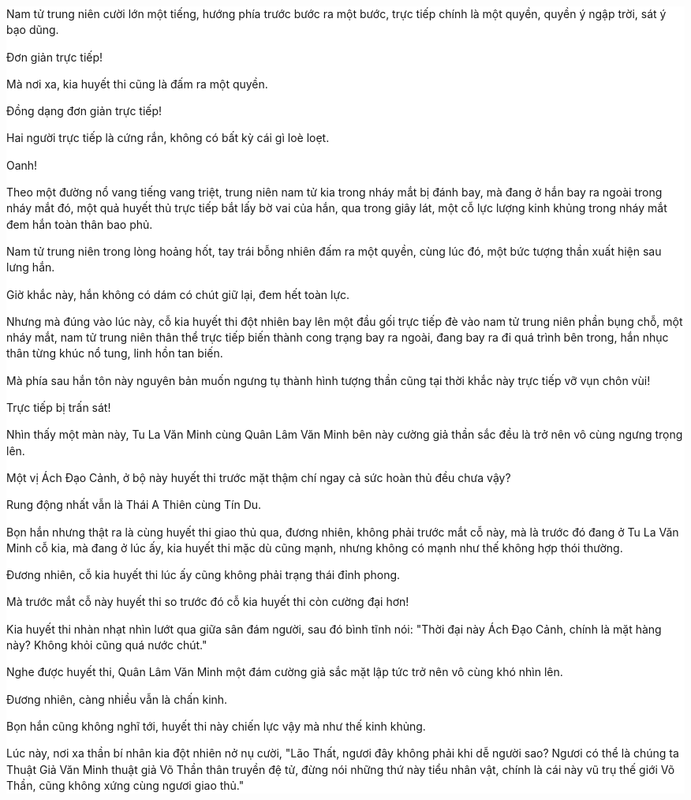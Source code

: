 Nam tử trung niên cười lớn một tiếng, hướng phía trước bước ra một bước, trực tiếp chính là một quyền, quyền ý ngập trời, sát ý bạo dũng.

Đơn giản trực tiếp!

Mà nơi xa, kia huyết thi cũng là đấm ra một quyền.

Đồng dạng đơn giản trực tiếp!

Hai người trực tiếp là cứng rắn, không có bất kỳ cái gì loè loẹt.

Oanh!

Theo một đường nổ vang tiếng vang triệt, trung niên nam tử kia trong nháy mắt bị đánh bay, mà đang ở hắn bay ra ngoài trong nháy mắt đó, một quả huyết thủ trực tiếp bắt lấy bờ vai của hắn, qua trong giây lát, một cỗ lực lượng kinh khủng trong nháy mắt đem hắn toàn thân bao phủ.

Nam tử trung niên trong lòng hoảng hốt, tay trái bỗng nhiên đấm ra một quyền, cùng lúc đó, một bức tượng thần xuất hiện sau lưng hắn.

Giờ khắc này, hắn không có dám có chút giữ lại, đem hết toàn lực.

Nhưng mà đúng vào lúc này, cỗ kia huyết thi đột nhiên bay lên một đầu gối trực tiếp đè vào nam tử trung niên phần bụng chỗ, một nháy mắt, nam tử trung niên thân thể trực tiếp biến thành cong trạng bay ra ngoài, đang bay ra đi quá trình bên trong, hắn nhục thân từng khúc nổ tung, linh hồn tan biến.

Mà phía sau hắn tôn này nguyên bản muốn ngưng tụ thành hình tượng thần cũng tại thời khắc này trực tiếp vỡ vụn chôn vùi!

Trực tiếp bị trấn sát!

Nhìn thấy một màn này, Tu La Văn Minh cùng Quân Lâm Văn Minh bên này cường giả thần sắc đều là trở nên vô cùng ngưng trọng lên.

Một vị Ách Đạo Cảnh, ở bộ này huyết thi trước mặt thậm chí ngay cả sức hoàn thủ đều chưa vậy?

Rung động nhất vẫn là Thái A Thiên cùng Tín Du.

Bọn hắn nhưng thật ra là cùng huyết thi giao thủ qua, đương nhiên, không phải trước mắt cỗ này, mà là trước đó đang ở Tu La Văn Minh cỗ kia, mà đang ở lúc ấy, kia huyết thi mặc dù cũng mạnh, nhưng không có mạnh như thế không hợp thói thường.

Đương nhiên, cỗ kia huyết thi lúc ấy cũng không phải trạng thái đỉnh phong.

Mà trước mắt cỗ này huyết thi so trước đó cỗ kia huyết thi còn cường đại hơn!

Kia huyết thi nhàn nhạt nhìn lướt qua giữa sân đám người, sau đó bình tĩnh nói: "Thời đại này Ách Đạo Cảnh, chính là mặt hàng này? Không khỏi cũng quá nước chút."

Nghe được huyết thi, Quân Lâm Văn Minh một đám cường giả sắc mặt lập tức trở nên vô cùng khó nhìn lên.

Đương nhiên, càng nhiều vẫn là chấn kinh.

Bọn hắn cũng không nghĩ tới, huyết thi này chiến lực vậy mà như thế kinh khủng.

Lúc này, nơi xa thần bí nhân kia đột nhiên nở nụ cười, "Lão Thất, ngươi đây không phải khi dễ người sao? Ngươi có thể là chúng ta Thuật Giả Văn Minh thuật giả Võ Thần thân truyền đệ tử, đừng nói những thứ này tiểu nhân vật, chính là cái này vũ trụ thế giới Võ Thần, cũng không xứng cùng ngươi giao thủ."
